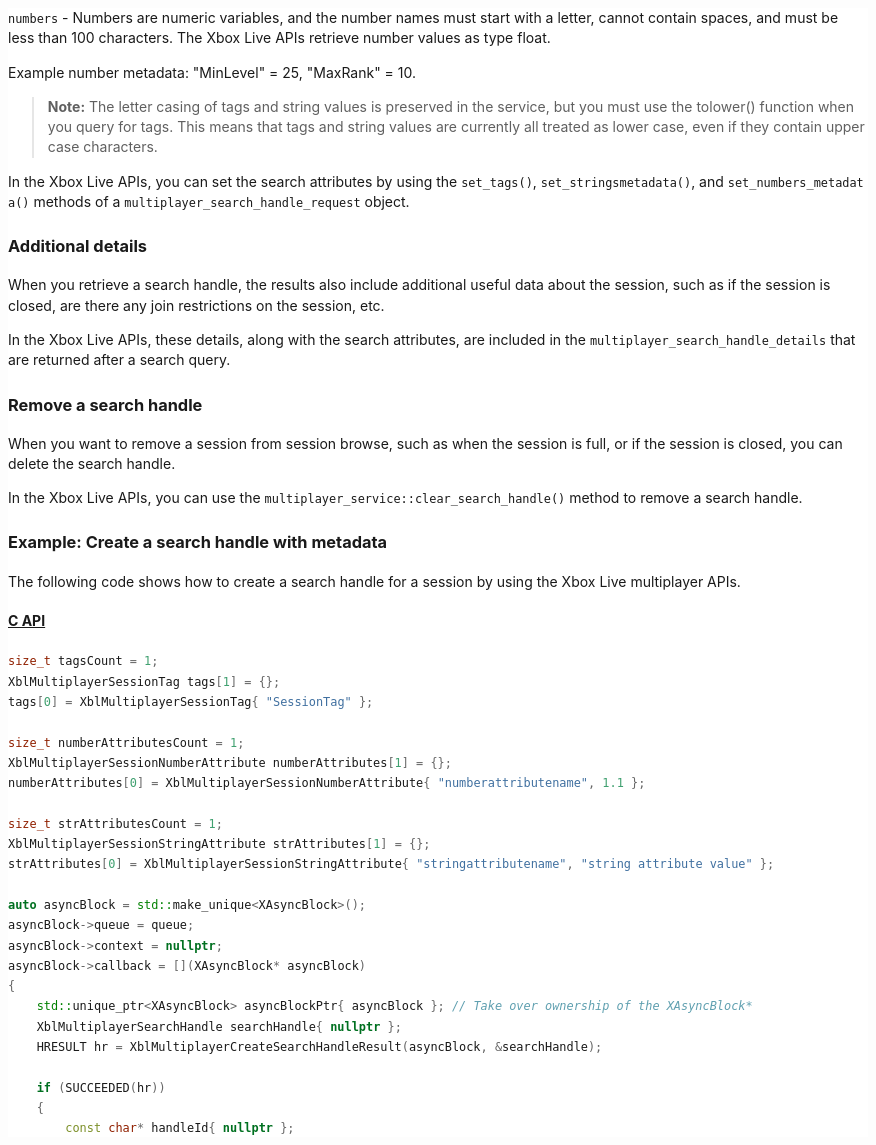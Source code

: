 `numbers` - Numbers are numeric variables, and the number names must start with a letter, cannot contain spaces, and must be less than 100 characters. The Xbox Live APIs retrieve number values as type float.

Example number metadata: "MinLevel" = 25, "MaxRank" = 10.

>**Note:** The letter casing of tags and string values is preserved in the service, but you must use the tolower() function when you query for tags. This means that tags and string values are currently all treated as lower case, even if they contain upper case characters.

In the Xbox Live APIs, you can set the search attributes by using the `set_tags()`, `set_stringsmetadata()`, and `set_numbers_metadata()` methods of a `multiplayer_search_handle_request` object.


### Additional details

When you retrieve a search handle, the results also include additional useful data about the session, such as if the session is closed, are there any join restrictions on the session, etc.

In the Xbox Live APIs, these details, along with the search attributes, are included in the `multiplayer_search_handle_details` that are returned after a search query.


### Remove a search handle

When you want to remove a session from session browse, such as when the session is full, or if the session is closed, you can delete the search handle.

In the Xbox Live APIs, you can use the `multiplayer_service::clear_search_handle()` method to remove a search handle.


### Example: Create a search handle with metadata

The following code shows how to create a search handle for a session by using the Xbox Live multiplayer APIs.




#### [C API](#tab/browser/)


```cpp
size_t tagsCount = 1;
XblMultiplayerSessionTag tags[1] = {};
tags[0] = XblMultiplayerSessionTag{ "SessionTag" };

size_t numberAttributesCount = 1;
XblMultiplayerSessionNumberAttribute numberAttributes[1] = {};
numberAttributes[0] = XblMultiplayerSessionNumberAttribute{ "numberattributename", 1.1 };

size_t strAttributesCount = 1;
XblMultiplayerSessionStringAttribute strAttributes[1] = {};
strAttributes[0] = XblMultiplayerSessionStringAttribute{ "stringattributename", "string attribute value" };

auto asyncBlock = std::make_unique<XAsyncBlock>();
asyncBlock->queue = queue;
asyncBlock->context = nullptr;
asyncBlock->callback = [](XAsyncBlock* asyncBlock)
{
    std::unique_ptr<XAsyncBlock> asyncBlockPtr{ asyncBlock }; // Take over ownership of the XAsyncBlock*
    XblMultiplayerSearchHandle searchHandle{ nullptr };
    HRESULT hr = XblMultiplayerCreateSearchHandleResult(asyncBlock, &searchHandle);

    if (SUCCEEDED(hr))
    {
        const char* handleId{ nullptr };
```